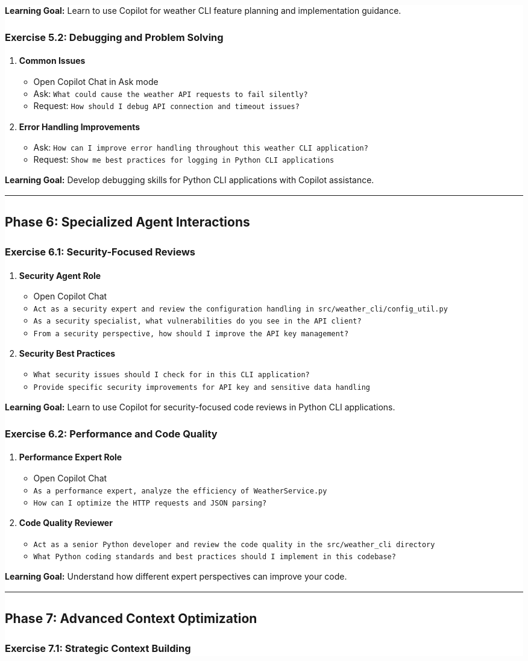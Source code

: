 **Learning Goal:** Learn to use Copilot for weather CLI feature planning and implementation guidance.

### Exercise 5.2: Debugging and Problem Solving

1. **Common Issues**
   - Open Copilot Chat in Ask mode
   - Ask: `What could cause the weather API requests to fail silently?`
   - Request: `How should I debug API connection and timeout issues?`

2. **Error Handling Improvements**
   - Ask: `How can I improve error handling throughout this weather CLI application?`
   - Request: `Show me best practices for logging in Python CLI applications`

**Learning Goal:** Develop debugging skills for Python CLI applications with Copilot assistance.

---

## Phase 6: Specialized Agent Interactions

### Exercise 6.1: Security-Focused Reviews

1. **Security Agent Role**
   - Open Copilot Chat
   - `Act as a security expert and review the configuration handling in src/weather_cli/config_util.py`
   - `As a security specialist, what vulnerabilities do you see in the API client?`
   - `From a security perspective, how should I improve the API key management?`

2. **Security Best Practices**
   - `What security issues should I check for in this CLI application?`
   - `Provide specific security improvements for API key and sensitive data handling`

**Learning Goal:** Learn to use Copilot for security-focused code reviews in Python CLI applications.

### Exercise 6.2: Performance and Code Quality

1. **Performance Expert Role**
   - Open Copilot Chat
   - `As a performance expert, analyze the efficiency of WeatherService.py`
   - `How can I optimize the HTTP requests and JSON parsing?`

2. **Code Quality Reviewer**
   - `Act as a senior Python developer and review the code quality in the src/weather_cli directory`
   - `What Python coding standards and best practices should I implement in this codebase?`

**Learning Goal:** Understand how different expert perspectives can improve your code.

---

## Phase 7: Advanced Context Optimization

### Exercise 7.1: Strategic Context Building
